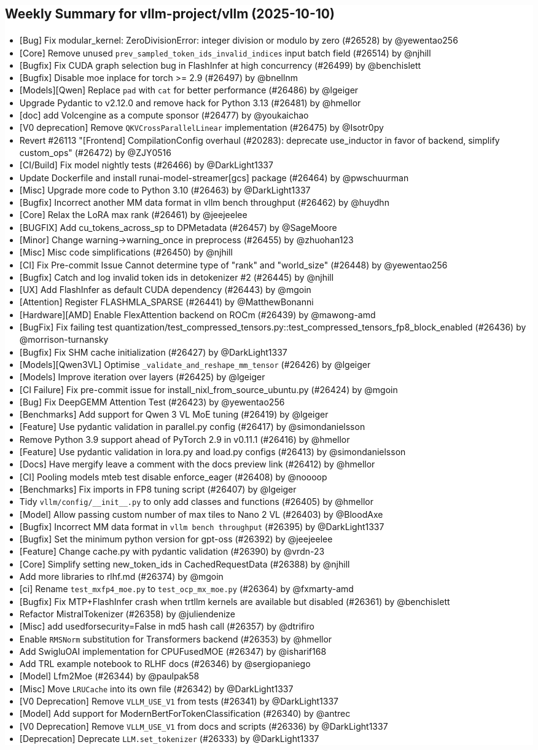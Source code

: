 ## Weekly Summary for vllm-project/vllm (2025-10-10)

* [Bug] Fix modular_kernel: ZeroDivisionError: integer division or modulo by zero (#26528) by @yewentao256
* [Core] Remove unused `prev_sampled_token_ids_invalid_indices` input batch field (#26514) by @njhill
* [Bugfix] Fix CUDA graph selection bug in FlashInfer at high concurrency (#26499) by @benchislett
* [Bugfix] Disable moe inplace for torch >= 2.9 (#26497) by @bnellnm
* [Models][Qwen] Replace `pad` with `cat` for better performance (#26486) by @lgeiger
* Upgrade Pydantic to v2.12.0 and remove hack for Python 3.13 (#26481) by @hmellor
* [doc] add Volcengine as a compute sponsor (#26477) by @youkaichao
* [V0 deprecation] Remove `QKVCrossParallelLinear` implementation  (#26475) by @Isotr0py
* Revert  #26113 "[Frontend] CompilationConfig overhaul (#20283): deprecate use_inductor in favor of backend, simplify custom_ops" (#26472) by @ZJY0516
* [CI/Build] Fix model nightly tests (#26466) by @DarkLight1337
* Update Dockerfile and install runai-model-streamer[gcs] package (#26464) by @pwschuurman
* [Misc] Upgrade more code to Python 3.10 (#26463) by @DarkLight1337
* [Bugfix] Incorrect another MM data format in vllm bench throughput (#26462) by @huydhn
* [Core] Relax the LoRA  max rank (#26461) by @jeejeelee
* [BUGFIX] Add cu_tokens_across_sp to DPMetadata (#26457) by @SageMoore
* [Minor] Change warning->warning_once in preprocess (#26455) by @zhuohan123
* [Misc] Misc code simplifications (#26450) by @njhill
* [CI] Fix Pre-commit Issue Cannot determine type of "rank" and "world_size" (#26448) by @yewentao256
* [Bugfix] Catch and log invalid token ids in detokenizer #2 (#26445) by @njhill
* [UX] Add FlashInfer as default CUDA dependency (#26443) by @mgoin
* [Attention] Register FLASHMLA_SPARSE (#26441) by @MatthewBonanni
* [Hardware][AMD] Enable FlexAttention backend on ROCm (#26439) by @mawong-amd
* [BugFix] Fix failing test quantization/test_compressed_tensors.py::test_compressed_tensors_fp8_block_enabled (#26436) by @morrison-turnansky
* [Bugfix] Fix SHM cache initialization (#26427) by @DarkLight1337
* [Models][Qwen3VL] Optimise `_validate_and_reshape_mm_tensor` (#26426) by @lgeiger
* [Models] Improve iteration over layers (#26425) by @lgeiger
* [CI Failure] Fix pre-commit issue for install_nixl_from_source_ubuntu.py (#26424) by @mgoin
* [Bug] Fix DeepGEMM Attention Test (#26423) by @yewentao256
* [Benchmarks] Add support for Qwen 3 VL MoE tuning (#26419) by @lgeiger
* [Feature] Use pydantic validation in parallel.py config (#26417) by @simondanielsson
* Remove Python 3.9 support ahead of PyTorch 2.9 in v0.11.1 (#26416) by @hmellor
* [Feature] Use pydantic validation in lora.py and load.py configs (#26413) by @simondanielsson
* [Docs] Have mergify leave a comment with the docs preview link (#26412) by @hmellor
* [CI] Pooling models mteb test disable enforce_eager  (#26408) by @noooop
* [Benchmarks] Fix imports in FP8 tuning script (#26407) by @lgeiger
* Tidy `vllm/config/__init__.py` to only add classes and functions (#26405) by @hmellor
* [Model] Allow passing custom number of max tiles to Nano 2 VL (#26403) by @BloodAxe
* [Bugfix] Incorrect MM data format in `vllm bench throughput` (#26395) by @DarkLight1337
* [Bugfix] Set the minimum python version for gpt-oss (#26392) by @jeejeelee
* [Feature] Change cache.py with pydantic validation (#26390) by @vrdn-23
* [Core] Simplify setting new_token_ids in CachedRequestData (#26388) by @njhill
* Add more libraries to rlhf.md (#26374) by @mgoin
* [ci] Rename `test_mxfp4_moe.py` to `test_ocp_mx_moe.py` (#26364) by @fxmarty-amd
* [Bugfix] Fix MTP+FlashInfer crash when trtllm kernels are available but disabled (#26361) by @benchislett
* Refactor MistralTokenizer (#26358) by @juliendenize
* [Misc] add usedforsecurity=False in md5 hash call (#26357) by @dtrifiro
* Enable `RMSNorm` substitution for Transformers backend (#26353) by @hmellor
* Add SwigluOAI implementation for CPUFusedMOE (#26347) by @isharif168
* Add TRL example notebook to RLHF docs (#26346) by @sergiopaniego
* [Model] Lfm2Moe (#26344) by @paulpak58
* [Misc] Move `LRUCache` into its own file (#26342) by @DarkLight1337
* [V0 Deprecation] Remove `VLLM_USE_V1` from tests (#26341) by @DarkLight1337
* [Model] Add support for ModernBertForTokenClassification (#26340) by @antrec
* [V0 Deprecation] Remove `VLLM_USE_V1` from docs and scripts (#26336) by @DarkLight1337
* [Deprecation] Deprecate `LLM.set_tokenizer` (#26333) by @DarkLight1337